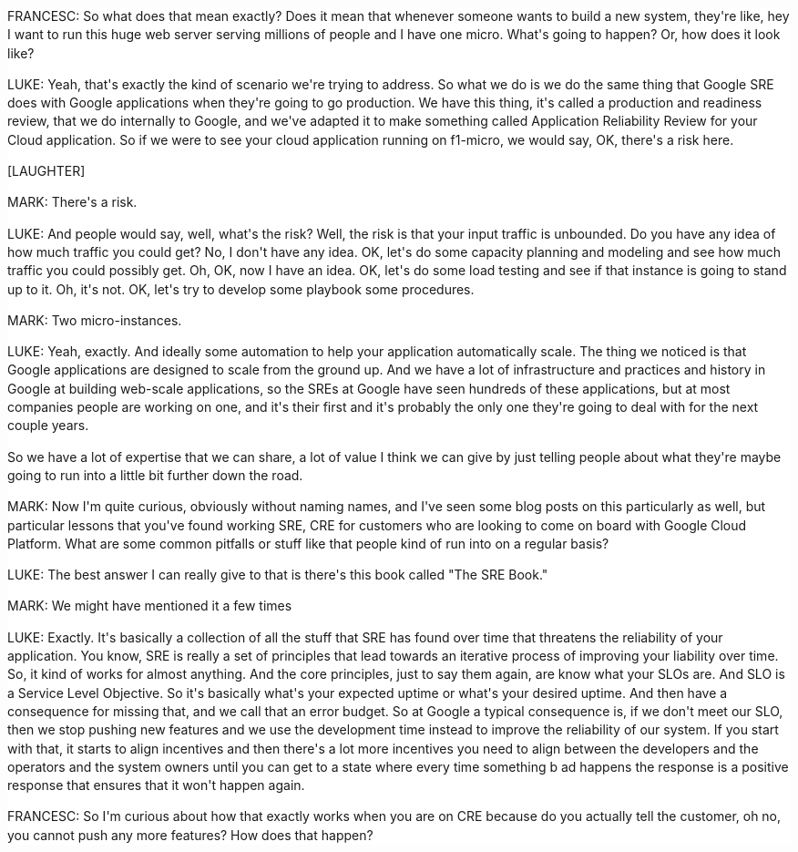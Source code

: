 FRANCESC: So what does that mean exactly? Does it mean that whenever someone wants to build a new system, they're like, hey I want to run this huge web server serving millions of people and I have one micro. What's going to happen? Or, how does it look like? 

LUKE: Yeah, that's exactly the kind of scenario we're trying to address. So what we do is we do the same thing that Google SRE does with Google applications when they're going to go production. We have this thing, it's called a production and readiness review, that we do internally to Google, and we've adapted it to make something called Application Reliability Review for your Cloud application. So if we were to see your cloud application running on f1-micro, we would say, OK, there's a risk here. 

[LAUGHTER] 

MARK: There's a risk. 

LUKE: And people would say, well, what's the risk? Well, the risk is that your input traffic is unbounded. Do you have any idea of how much traffic you could get? No, I don't have any idea. OK, let's do some capacity planning and modeling and see how much traffic you could possibly get. Oh, OK, now I have an idea. OK, let's do some load testing and see if that instance is going to stand up to it. Oh, it's not. OK, let's try to develop some playbook some procedures. 

MARK: Two micro-instances. 

LUKE: Yeah, exactly. And ideally some automation to help your application automatically scale. The thing we noticed is that Google applications are designed to scale from the ground up. And we have a lot of infrastructure and practices and history in Google at building web-scale applications, so the SREs at Google have seen hundreds of these applications, but at most companies people are working on one, and it's their first and it's probably the only one they're going to deal with for the next couple years. 

So we have a lot of expertise that we can share, a lot of value I think we can give by just telling people about what they're maybe going to run into a little bit further down the road. 

MARK: Now I'm quite curious, obviously without naming names, and I've seen some blog posts on this particularly as well, but particular lessons that you've found working SRE, CRE for customers who are looking to come on board with Google Cloud Platform. What are some common pitfalls or stuff like that people kind of run into on a regular basis? 

LUKE: The best answer I can really give to that is there's this book called "The SRE Book." 

MARK: We might have mentioned it a few times 

LUKE: Exactly. It's basically a collection of all the stuff that SRE has found over time that threatens the reliability of your application. You know, SRE is really a set of principles that lead towards an iterative process of improving your liability over time. So, it kind of works for almost anything. And the core principles, just to say them again, are know what your SLOs are. And SLO is a Service Level Objective. So it's basically what's your expected uptime or what's your desired uptime. And then have a consequence for missing that, and we call that an error budget. So at Google a typical consequence is, if we don't meet our SLO, then we stop pushing new features and we use the development time instead to improve the reliability of our system. If you start with that, it starts to align incentives and then there's a lot more incentives you need to align between the developers and the operators and the system owners until you can get to a state where every time something b
 ad happens the response is a positive response that ensures that it won't happen again. 

FRANCESC: So I'm curious about how that exactly works when you are on CRE because do you actually tell the customer, oh no, you cannot push any more features? How does that happen? 
